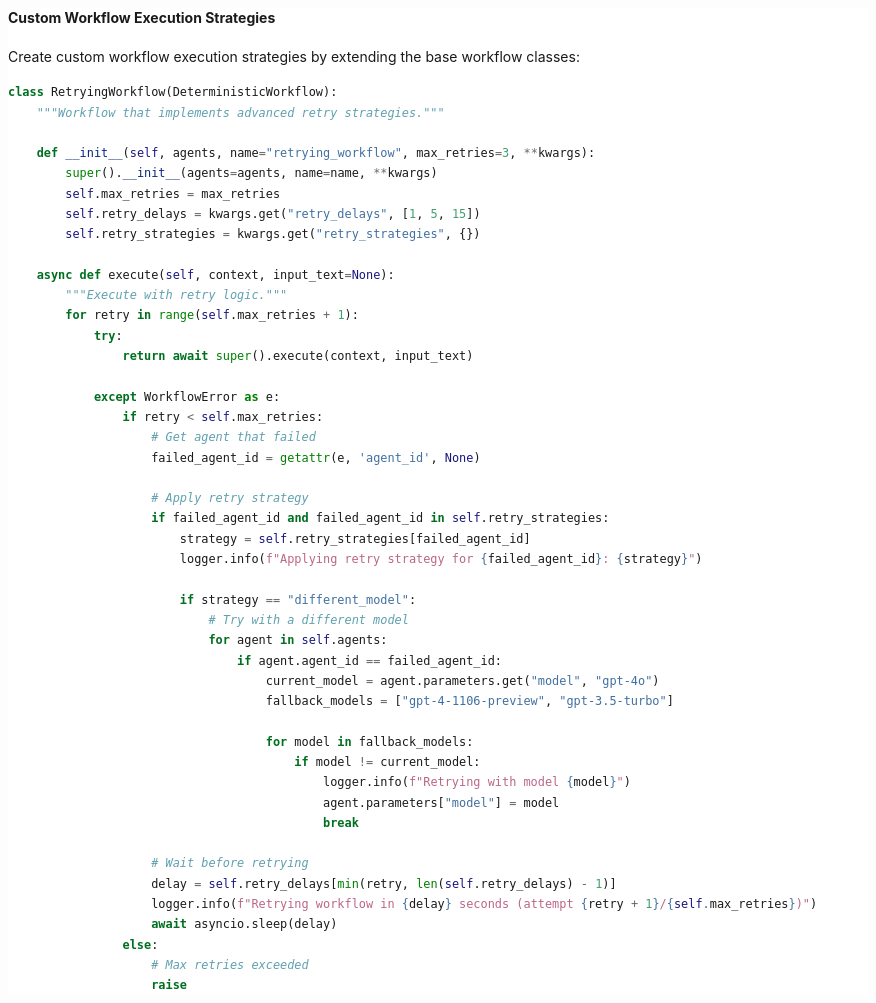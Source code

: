 #### Custom Workflow Execution Strategies

Create custom workflow execution strategies by extending the base workflow classes:

```python
class RetryingWorkflow(DeterministicWorkflow):
    """Workflow that implements advanced retry strategies."""
    
    def __init__(self, agents, name="retrying_workflow", max_retries=3, **kwargs):
        super().__init__(agents=agents, name=name, **kwargs)
        self.max_retries = max_retries
        self.retry_delays = kwargs.get("retry_delays", [1, 5, 15])
        self.retry_strategies = kwargs.get("retry_strategies", {})
    
    async def execute(self, context, input_text=None):
        """Execute with retry logic."""
        for retry in range(self.max_retries + 1):
            try:
                return await super().execute(context, input_text)
            
            except WorkflowError as e:
                if retry < self.max_retries:
                    # Get agent that failed
                    failed_agent_id = getattr(e, 'agent_id', None)
                    
                    # Apply retry strategy
                    if failed_agent_id and failed_agent_id in self.retry_strategies:
                        strategy = self.retry_strategies[failed_agent_id]
                        logger.info(f"Applying retry strategy for {failed_agent_id}: {strategy}")
                        
                        if strategy == "different_model":
                            # Try with a different model
                            for agent in self.agents:
                                if agent.agent_id == failed_agent_id:
                                    current_model = agent.parameters.get("model", "gpt-4o")
                                    fallback_models = ["gpt-4-1106-preview", "gpt-3.5-turbo"]
                                    
                                    for model in fallback_models:
                                        if model != current_model:
                                            logger.info(f"Retrying with model {model}")
                                            agent.parameters["model"] = model
                                            break
                    
                    # Wait before retrying
                    delay = self.retry_delays[min(retry, len(self.retry_delays) - 1)]
                    logger.info(f"Retrying workflow in {delay} seconds (attempt {retry + 1}/{self.max_retries})")
                    await asyncio.sleep(delay)
                else:
                    # Max retries exceeded
                    raise
```
